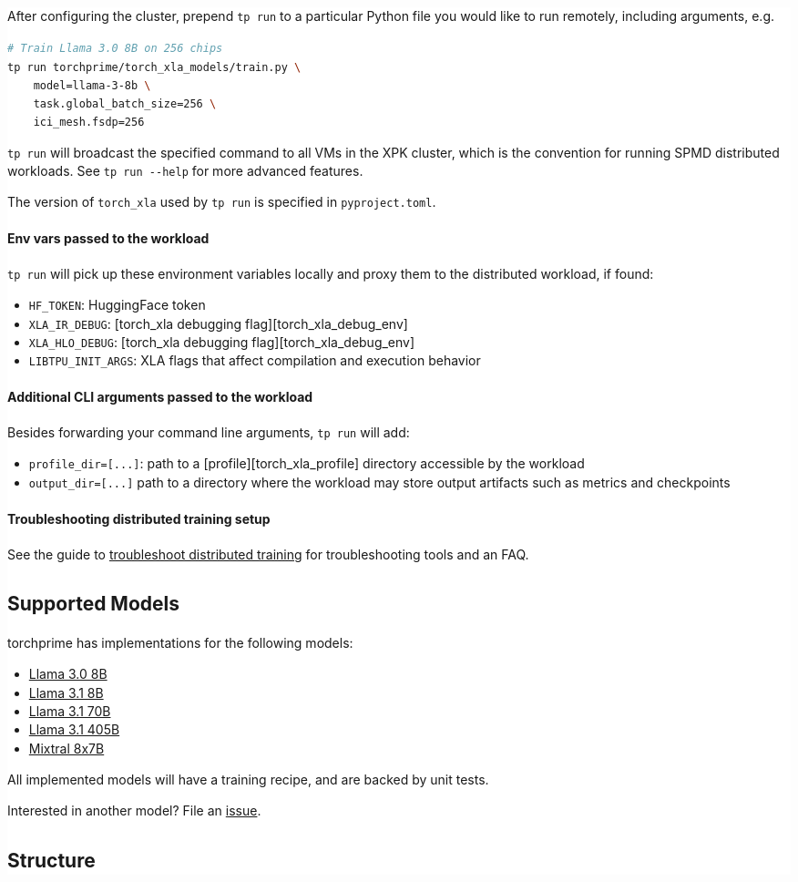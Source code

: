 After configuring the cluster, prepend `tp run` to a particular Python file you
would like to run remotely, including arguments, e.g.

```sh
# Train Llama 3.0 8B on 256 chips
tp run torchprime/torch_xla_models/train.py \
    model=llama-3-8b \
    task.global_batch_size=256 \
    ici_mesh.fsdp=256
```

`tp run` will broadcast the specified command to all VMs in the XPK cluster,
which is the convention for running SPMD distributed workloads. See `tp run
--help` for more advanced features.

The version of `torch_xla` used by `tp run` is specified in `pyproject.toml`.

#### Env vars passed to the workload

`tp run` will pick up these environment variables locally and proxy them to the
distributed workload, if found:

- `HF_TOKEN`: HuggingFace token
- `XLA_IR_DEBUG`: [torch_xla debugging flag][torch_xla_debug_env]
- `XLA_HLO_DEBUG`: [torch_xla debugging flag][torch_xla_debug_env]
- `LIBTPU_INIT_ARGS`: XLA flags that affect compilation and execution behavior

#### Additional CLI arguments passed to the workload

Besides forwarding your command line arguments, `tp run` will add:

- `profile_dir=[...]`: path to a [profile][torch_xla_profile] directory
  accessible by the workload
- `output_dir=[...]` path to a directory where the workload may store output
  artifacts such as metrics and checkpoints

#### Troubleshooting distributed training setup

See the guide to [troubleshoot distributed training][troubleshoot-distributed]
for troubleshooting tools and an FAQ. 

## Supported Models

torchprime has implementations for the following models:

- [Llama 3.0 8B](torchprime/torch_xla_models/README.md#llama-30-8b-on-v6e-256)
- [Llama 3.1 8B](torchprime/torch_xla_models/README.md#llama-31-8b-on-v6e-256)
- [Llama 3.1 70B](torchprime/torch_xla_models/README.md#llama-31-70b-on-v6e-256)
- [Llama 3.1 405B](torchprime/torch_xla_models/README.md#llama-31-405b-on-v6e-256)
- [Mixtral 8x7B](torchprime/torch_xla_models/README.md#mixtral-8x7b-on-v6e-256)

All implemented models will have a training recipe, and are backed by unit tests.

Interested in another model? File an [issue](https://github.com/AI-Hypercomputer/torchprime/issues).

## Structure


[torch_xla]: https://github.com/pytorch/xla
[fsdp]: https://jax-ml.github.io/scaling-book/training/#fully-sharded-data-parallelism-fsdp
[discussions]: https://github.com/AI-Hypercomputer/torchprime/discussions/categories/q-a
[xpk]: https://github.com/AI-Hypercomputer/xpk
[hydra]: https://hydra.cc/docs/intro/
[tpu-pod]: https://cloud.google.com/tpu/docs/system-architecture-tpu-vm#tpu-pod
[tpu-slice]: https://cloud.google.com/tpu/docs/system-architecture-tpu-vm#slices
[accelerator-type]: https://cloud.google.com/tpu/docs/multislice-introduction#concepts
[multi-slice]: https://cloud.google.com/tpu/docs/multislice-introduction
[troubleshoot-distributed]: https://github.com/AI-Hypercomputer/torchprime/docs/troubleshoot-distributed.md